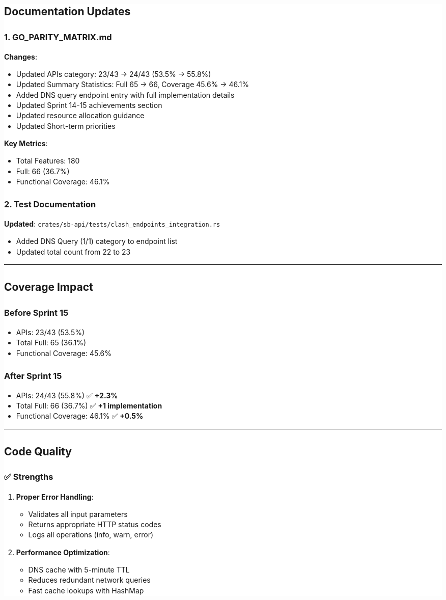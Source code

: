 
## Documentation Updates

### 1. GO_PARITY_MATRIX.md

**Changes**:
- Updated APIs category: 23/43 → 24/43 (53.5% → 55.8%)
- Updated Summary Statistics: Full 65 → 66, Coverage 45.6% → 46.1%
- Added DNS query endpoint entry with full implementation details
- Updated Sprint 14-15 achievements section
- Updated resource allocation guidance
- Updated Short-term priorities

**Key Metrics**:
- Total Features: 180
- Full: 66 (36.7%)
- Functional Coverage: 46.1%

### 2. Test Documentation

**Updated**: `crates/sb-api/tests/clash_endpoints_integration.rs`
- Added DNS Query (1/1) category to endpoint list
- Updated total count from 22 to 23

---

## Coverage Impact

### Before Sprint 15
- APIs: 23/43 (53.5%)
- Total Full: 65 (36.1%)
- Functional Coverage: 45.6%

### After Sprint 15
- APIs: 24/43 (55.8%) ✅ **+2.3%**
- Total Full: 66 (36.7%) ✅ **+1 implementation**
- Functional Coverage: 46.1% ✅ **+0.5%**

---

## Code Quality

### ✅ Strengths

1. **Proper Error Handling**:
   - Validates all input parameters
   - Returns appropriate HTTP status codes
   - Logs all operations (info, warn, error)

2. **Performance Optimization**:
   - DNS cache with 5-minute TTL
   - Reduces redundant network queries
   - Fast cache lookups with HashMap
